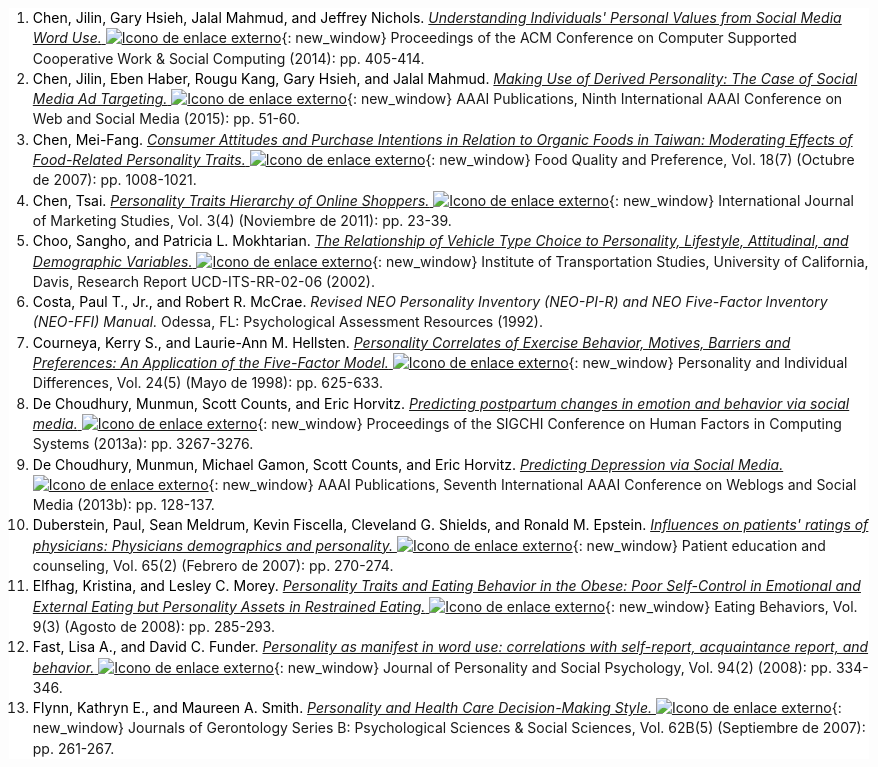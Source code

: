 1.  <a id="chen2014" style="border-bottom:none; color:black">Chen, Jilin, Gary Hsieh, Jalal Mahmud, and Jeffrey Nichols.</a> [*Understanding Individuals' Personal Values from Social Media Word Use.* ![Icono de enlace externo](../../icons/launch-glyph.svg "Icono de enlace externo")](http://dl.acm.org/citation.cfm?id=2531608){: new_window} Proceedings of the ACM Conference on Computer Supported Cooperative Work &amp; Social Computing (2014): pp. 405-414.
1.  <a id="chen2015" style="border-bottom:none; color:black">Chen, Jilin, Eben Haber, Rougu Kang, Gary Hsieh, and Jalal Mahmud.</a> [*Making Use of Derived Personality: The Case of Social Media Ad Targeting.* ![Icono de enlace externo](../../icons/launch-glyph.svg "Icono de enlace externo")](http://www.aaai.org/ocs/index.php/ICWSM/ICWSM15/paper/view/10508){: new_window} AAAI Publications, Ninth International AAAI Conference on Web and Social Media (2015): pp. 51-60.
1.  <a id="chen2007" style="border-bottom:none; color:black">Chen, Mei-Fang.</a> [*Consumer Attitudes and Purchase Intentions in Relation to Organic Foods in Taiwan: Moderating Effects of Food-Related Personality Traits.* ![Icono de enlace externo](../../icons/launch-glyph.svg "Icono de enlace externo")](http://www.sciencedirect.com/science/article/pii/S095032930700050X){: new_window} Food Quality and Preference, Vol. 18(7) (Octubre de 2007): pp. 1008-1021.
1.  <a id="chen2011" style="border-bottom:none; color:black">Chen, Tsai.</a> [*Personality Traits Hierarchy of Online Shoppers.* ![Icono de enlace externo](../../icons/launch-glyph.svg "Icono de enlace externo")](http://connection.ebscohost.com/c/articles/69922587/personality-traits-hierarchy-online-shoppers){: new_window} International Journal of Marketing Studies, Vol. 3(4) (Noviembre de 2011): pp. 23-39.
1.  <a id="choo2002" style="border-bottom:none; color:black">Choo, Sangho, and Patricia L. Mokhtarian.</a> [*The Relationship of Vehicle Type Choice to Personality, Lifestyle, Attitudinal, and Demographic Variables.* ![Icono de enlace externo](../../icons/launch-glyph.svg "Icono de enlace externo")](http://www.its.ucdavis.edu/research/publications/publication-detail/?pub_id=309){: new_window} Institute of Transportation Studies, University of California, Davis, Research Report UCD-ITS-RR-02-06 (2002).
1.  <a id="costa1992" style="border-bottom:none; color:black">Costa, Paul T., Jr., and Robert R. McCrae.</a> *Revised NEO Personality Inventory (NEO-PI-R) and NEO Five-Factor Inventory (NEO-FFI) Manual.* Odessa, FL: Psychological Assessment Resources (1992).
1.  <a id="courneya1998" style="border-bottom:none; color:black">Courneya, Kerry S., and Laurie-Ann M. Hellsten.</a> [*Personality Correlates of Exercise Behavior, Motives, Barriers and Preferences: An Application of the Five-Factor Model.* ![Icono de enlace externo](../../icons/launch-glyph.svg "Icono de enlace externo")](http://www.sciencedirect.com/science/article/pii/S0191886997002316){: new_window} Personality and Individual Differences, Vol. 24(5) (Mayo de 1998): pp. 625-633.
1.  <a id="dechoudhury2013a" style="border-bottom:none; color:black">De Choudhury, Munmun, Scott Counts, and Eric Horvitz.</a> [*Predicting postpartum changes in emotion and behavior via social media.* ![Icono de enlace externo](../../icons/launch-glyph.svg "Icono de enlace externo")](http://dl.acm.org/citation.cfm?id=2466447){: new_window} Proceedings of the SIGCHI Conference on Human Factors in Computing Systems (2013a): pp. 3267-3276.
1.  <a id="dechoudhury2013b" style="border-bottom:none; color:black">De Choudhury, Munmun, Michael Gamon, Scott Counts, and Eric Horvitz.</a> [*Predicting Depression via Social Media.* ![Icono de enlace externo](../../icons/launch-glyph.svg "Icono de enlace externo")](http://www.aaai.org/ocs/index.php/ICWSM/ICWSM13/paper/viewFile/6124/6351){: new_window} AAAI Publications, Seventh International AAAI Conference on Weblogs and Social Media (2013b): pp. 128-137.
1.  <a id="duberstein2007" style="border-bottom:none; color:black">Duberstein, Paul, Sean Meldrum, Kevin Fiscella, Cleveland G. Shields, and Ronald M. Epstein.</a> [*Influences on patients' ratings of physicians: Physicians demographics and personality.* ![Icono de enlace externo](../../icons/launch-glyph.svg "Icono de enlace externo")](http://www.sciencedirect.com/science/article/pii/S0738399106003235){: new_window} Patient education and counseling, Vol. 65(2) (Febrero de 2007): pp. 270-274.
1.  <a id="elfhag2008" style="border-bottom:none; color:black">Elfhag, Kristina, and Lesley C. Morey.</a> [*Personality Traits and Eating Behavior in the Obese: Poor Self-Control in Emotional and External Eating but Personality Assets in Restrained Eating.* ![Icono de enlace externo](../../icons/launch-glyph.svg "Icono de enlace externo")](http://www.sciencedirect.com/science/article/pii/S1471015307000852){: new_window} Eating Behaviors, Vol. 9(3) (Agosto de 2008): pp. 285-293.
1.  <a id="fast2008" style="border-bottom:none; color:black">Fast, Lisa A., and David C. Funder.</a> [*Personality as manifest in word use: correlations with self-report, acquaintance report, and behavior.* ![Icono de enlace externo](../../icons/launch-glyph.svg "Icono de enlace externo")](http://www.ncbi.nlm.nih.gov/pubmed/18211181){: new_window} Journal of Personality and Social Psychology, Vol. 94(2) (2008): pp. 334-346.
1.  <a id="flynn2007" style="border-bottom:none; color:black">Flynn, Kathryn E., and Maureen A. Smith.</a> [*Personality and Health Care Decision-Making Style.* ![Icono de enlace externo](../../icons/launch-glyph.svg "Icono de enlace externo")](http://connection.ebscohost.com/c/articles/27520363/personality-health-care-decision-making-style){: new_window} Journals of Gerontology Series B: Psychological Sciences &amp; Social Sciences, Vol. 62B(5) (Septiembre de 2007): pp. 261-267.